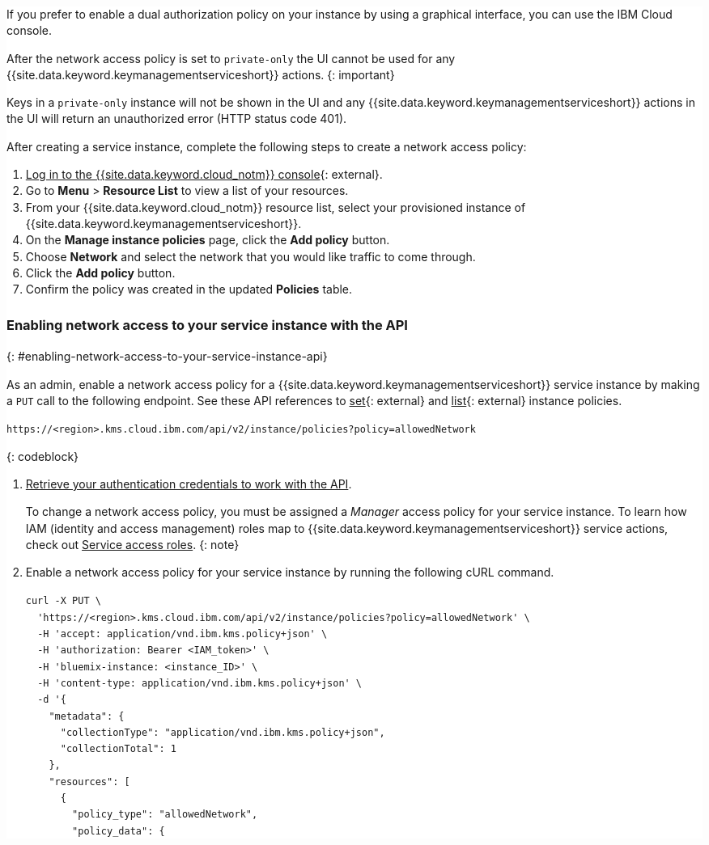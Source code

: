 If you prefer to enable a dual authorization policy on your instance by using a graphical interface, you can use the IBM Cloud console.

After the network access policy is set to `private-only` the UI cannot be used
for any {{site.data.keyword.keymanagementserviceshort}} actions.
{: important}

Keys in a `private-only` instance will not be shown in the UI and any
{{site.data.keyword.keymanagementserviceshort}} actions in the UI will return an
unauthorized error (HTTP status code 401).

After creating a service instance, complete the following steps to create a network access policy:

1. [Log in to the {{site.data.keyword.cloud_notm}} console](https://{DomainName}/){: external}.
2. Go to **Menu** &gt; **Resource List** to view a list of your resources.
3. From your {{site.data.keyword.cloud_notm}} resource list, select your
provisioned instance of {{site.data.keyword.keymanagementserviceshort}}.
4. On the **Manage instance policies** page, click the **Add policy** button.
5. Choose **Network** and select the network that you would like traffic to come through.
6. Click the **Add policy** button.
7. Confirm the policy was created in the updated **Policies** table.


### Enabling network access to your service instance with the API
{: #enabling-network-access-to-your-service-instance-api}

As an admin, enable a network access policy for a
{{site.data.keyword.keymanagementserviceshort}} service instance by making a
`PUT` call to the following endpoint. See these API references to
[set](/apidocs/key-protect#set-instance-policies){: external}
and
[list](/apidocs/key-protect#list-instance-policies){: external}
instance policies.

```
https://<region>.kms.cloud.ibm.com/api/v2/instance/policies?policy=allowedNetwork
```
{: codeblock}

1. [Retrieve your authentication credentials to work with the API](/docs/key-protect?topic=key-protect-set-up-api).

    To change a network access policy, you must be assigned a _Manager_ access
    policy for your service instance. To learn how IAM (identity and access
    management) roles map to {{site.data.keyword.keymanagementserviceshort}}
    service actions, check out
    [Service access roles](/docs/key-protect?topic=key-protect-manage-access#service-access-roles).
    {: note}

2. Enable a network access policy for your service instance by running the
following cURL command.

    ```cURL
    curl -X PUT \
      'https://<region>.kms.cloud.ibm.com/api/v2/instance/policies?policy=allowedNetwork' \
      -H 'accept: application/vnd.ibm.kms.policy+json' \
      -H 'authorization: Bearer <IAM_token>' \
      -H 'bluemix-instance: <instance_ID>' \
      -H 'content-type: application/vnd.ibm.kms.policy+json' \
      -d '{
        "metadata": {
          "collectionType": "application/vnd.ibm.kms.policy+json",
          "collectionTotal": 1
        },
        "resources": [
          {
            "policy_type": "allowedNetwork",
            "policy_data": {
